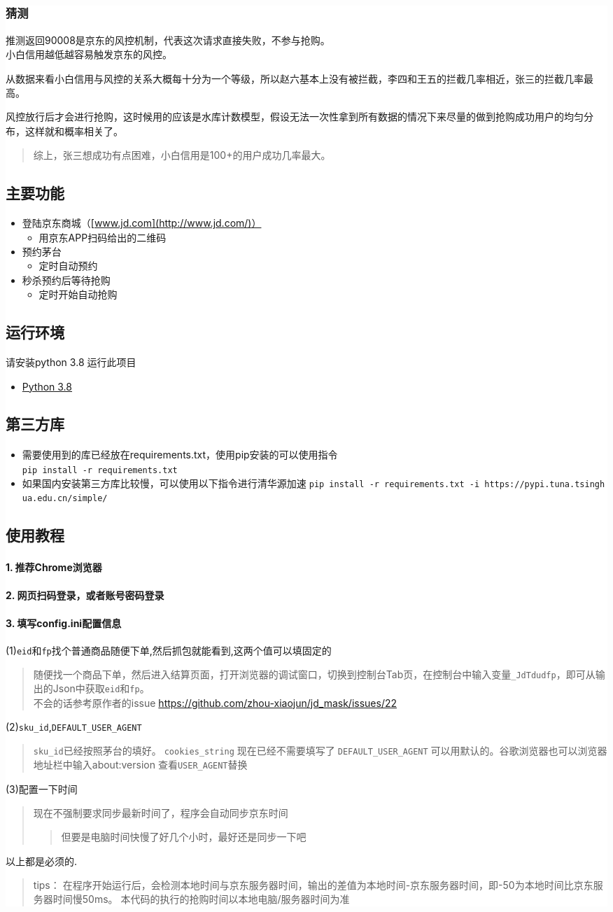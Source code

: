 ### 猜测
推测返回90008是京东的风控机制，代表这次请求直接失败，不参与抢购。  
小白信用越低越容易触发京东的风控。  

从数据来看小白信用与风控的关系大概每十分为一个等级，所以赵六基本上没有被拦截，李四和王五的拦截几率相近，张三的拦截几率最高。  

风控放行后才会进行抢购，这时候用的应该是水库计数模型，假设无法一次性拿到所有数据的情况下来尽量的做到抢购成功用户的均匀分布，这样就和概率相关了。  

> 综上，张三想成功有点困难，小白信用是100+的用户成功几率最大。

## 主要功能

- 登陆京东商城（[www.jd.com](http://www.jd.com/)）
  - 用京东APP扫码给出的二维码
- 预约茅台
  - 定时自动预约
- 秒杀预约后等待抢购
  - 定时开始自动抢购

## 运行环境
请安装python 3.8 运行此项目
- [Python 3.8](https://www.python.org/)

## 第三方库

- 需要使用到的库已经放在requirements.txt，使用pip安装的可以使用指令  
`pip install -r requirements.txt`
- 如果国内安装第三方库比较慢，可以使用以下指令进行清华源加速
`pip install -r requirements.txt -i https://pypi.tuna.tsinghua.edu.cn/simple/`

## 使用教程  
#### 1. 推荐Chrome浏览器
#### 2. 网页扫码登录，或者账号密码登录
#### 3. 填写config.ini配置信息 
(1)`eid`和`fp`找个普通商品随便下单,然后抓包就能看到,这两个值可以填固定的 
> 随便找一个商品下单，然后进入结算页面，打开浏览器的调试窗口，切换到控制台Tab页，在控制台中输入变量`_JdTdudfp`，即可从输出的Json中获取`eid`和`fp`。  
> 不会的话参考原作者的issue https://github.com/zhou-xiaojun/jd_mask/issues/22

(2)`sku_id`,`DEFAULT_USER_AGENT` 
> `sku_id`已经按照茅台的填好。
> `cookies_string` 现在已经不需要填写了
> `DEFAULT_USER_AGENT` 可以用默认的。谷歌浏览器也可以浏览器地址栏中输入about:version 查看`USER_AGENT`替换

(3)配置一下时间
> 现在不强制要求同步最新时间了，程序会自动同步京东时间
>> 但要是电脑时间快慢了好几个小时，最好还是同步一下吧

以上都是必须的.
> tips：
> 在程序开始运行后，会检测本地时间与京东服务器时间，输出的差值为本地时间-京东服务器时间，即-50为本地时间比京东服务器时间慢50ms。
> 本代码的执行的抢购时间以本地电脑/服务器时间为准
